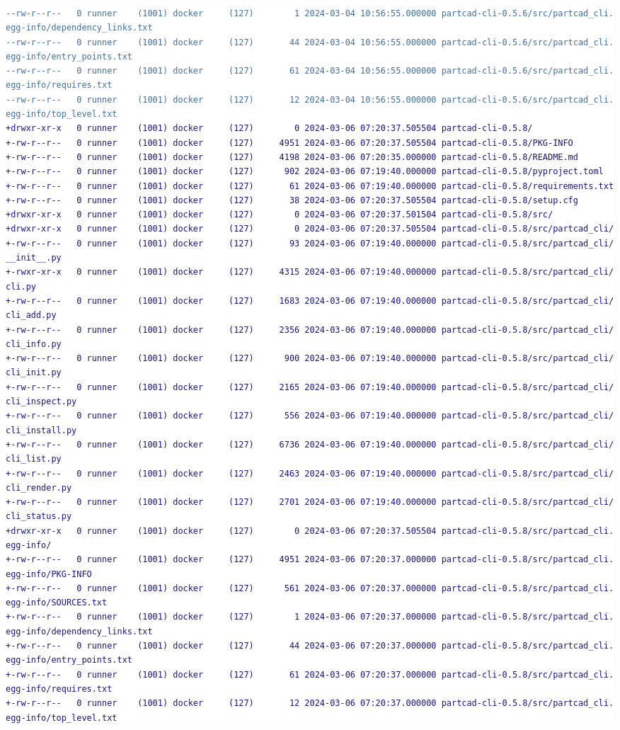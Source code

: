 ```diff
--rw-r--r--   0 runner    (1001) docker     (127)        1 2024-03-04 10:56:55.000000 partcad-cli-0.5.6/src/partcad_cli.egg-info/dependency_links.txt
--rw-r--r--   0 runner    (1001) docker     (127)       44 2024-03-04 10:56:55.000000 partcad-cli-0.5.6/src/partcad_cli.egg-info/entry_points.txt
--rw-r--r--   0 runner    (1001) docker     (127)       61 2024-03-04 10:56:55.000000 partcad-cli-0.5.6/src/partcad_cli.egg-info/requires.txt
--rw-r--r--   0 runner    (1001) docker     (127)       12 2024-03-04 10:56:55.000000 partcad-cli-0.5.6/src/partcad_cli.egg-info/top_level.txt
+drwxr-xr-x   0 runner    (1001) docker     (127)        0 2024-03-06 07:20:37.505504 partcad-cli-0.5.8/
+-rw-r--r--   0 runner    (1001) docker     (127)     4951 2024-03-06 07:20:37.505504 partcad-cli-0.5.8/PKG-INFO
+-rw-r--r--   0 runner    (1001) docker     (127)     4198 2024-03-06 07:20:35.000000 partcad-cli-0.5.8/README.md
+-rw-r--r--   0 runner    (1001) docker     (127)      902 2024-03-06 07:19:40.000000 partcad-cli-0.5.8/pyproject.toml
+-rw-r--r--   0 runner    (1001) docker     (127)       61 2024-03-06 07:19:40.000000 partcad-cli-0.5.8/requirements.txt
+-rw-r--r--   0 runner    (1001) docker     (127)       38 2024-03-06 07:20:37.505504 partcad-cli-0.5.8/setup.cfg
+drwxr-xr-x   0 runner    (1001) docker     (127)        0 2024-03-06 07:20:37.501504 partcad-cli-0.5.8/src/
+drwxr-xr-x   0 runner    (1001) docker     (127)        0 2024-03-06 07:20:37.505504 partcad-cli-0.5.8/src/partcad_cli/
+-rw-r--r--   0 runner    (1001) docker     (127)       93 2024-03-06 07:19:40.000000 partcad-cli-0.5.8/src/partcad_cli/__init__.py
+-rwxr-xr-x   0 runner    (1001) docker     (127)     4315 2024-03-06 07:19:40.000000 partcad-cli-0.5.8/src/partcad_cli/cli.py
+-rw-r--r--   0 runner    (1001) docker     (127)     1683 2024-03-06 07:19:40.000000 partcad-cli-0.5.8/src/partcad_cli/cli_add.py
+-rw-r--r--   0 runner    (1001) docker     (127)     2356 2024-03-06 07:19:40.000000 partcad-cli-0.5.8/src/partcad_cli/cli_info.py
+-rw-r--r--   0 runner    (1001) docker     (127)      900 2024-03-06 07:19:40.000000 partcad-cli-0.5.8/src/partcad_cli/cli_init.py
+-rw-r--r--   0 runner    (1001) docker     (127)     2165 2024-03-06 07:19:40.000000 partcad-cli-0.5.8/src/partcad_cli/cli_inspect.py
+-rw-r--r--   0 runner    (1001) docker     (127)      556 2024-03-06 07:19:40.000000 partcad-cli-0.5.8/src/partcad_cli/cli_install.py
+-rw-r--r--   0 runner    (1001) docker     (127)     6736 2024-03-06 07:19:40.000000 partcad-cli-0.5.8/src/partcad_cli/cli_list.py
+-rw-r--r--   0 runner    (1001) docker     (127)     2463 2024-03-06 07:19:40.000000 partcad-cli-0.5.8/src/partcad_cli/cli_render.py
+-rw-r--r--   0 runner    (1001) docker     (127)     2701 2024-03-06 07:19:40.000000 partcad-cli-0.5.8/src/partcad_cli/cli_status.py
+drwxr-xr-x   0 runner    (1001) docker     (127)        0 2024-03-06 07:20:37.505504 partcad-cli-0.5.8/src/partcad_cli.egg-info/
+-rw-r--r--   0 runner    (1001) docker     (127)     4951 2024-03-06 07:20:37.000000 partcad-cli-0.5.8/src/partcad_cli.egg-info/PKG-INFO
+-rw-r--r--   0 runner    (1001) docker     (127)      561 2024-03-06 07:20:37.000000 partcad-cli-0.5.8/src/partcad_cli.egg-info/SOURCES.txt
+-rw-r--r--   0 runner    (1001) docker     (127)        1 2024-03-06 07:20:37.000000 partcad-cli-0.5.8/src/partcad_cli.egg-info/dependency_links.txt
+-rw-r--r--   0 runner    (1001) docker     (127)       44 2024-03-06 07:20:37.000000 partcad-cli-0.5.8/src/partcad_cli.egg-info/entry_points.txt
+-rw-r--r--   0 runner    (1001) docker     (127)       61 2024-03-06 07:20:37.000000 partcad-cli-0.5.8/src/partcad_cli.egg-info/requires.txt
+-rw-r--r--   0 runner    (1001) docker     (127)       12 2024-03-06 07:20:37.000000 partcad-cli-0.5.8/src/partcad_cli.egg-info/top_level.txt
```
